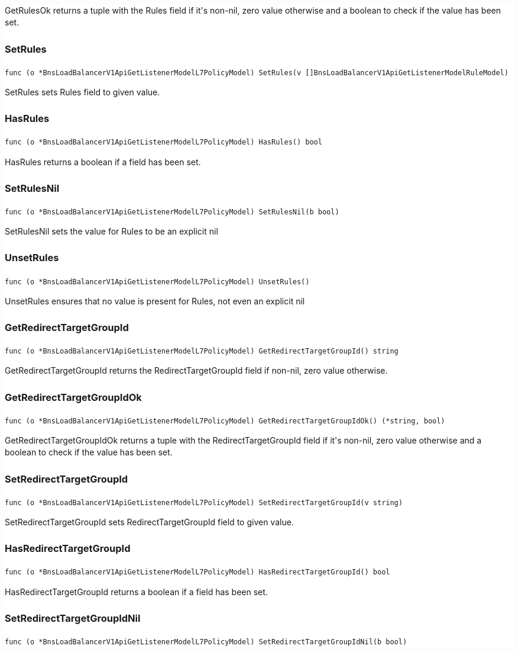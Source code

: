 GetRulesOk returns a tuple with the Rules field if it's non-nil, zero value otherwise
and a boolean to check if the value has been set.

### SetRules

`func (o *BnsLoadBalancerV1ApiGetListenerModelL7PolicyModel) SetRules(v []BnsLoadBalancerV1ApiGetListenerModelRuleModel)`

SetRules sets Rules field to given value.

### HasRules

`func (o *BnsLoadBalancerV1ApiGetListenerModelL7PolicyModel) HasRules() bool`

HasRules returns a boolean if a field has been set.

### SetRulesNil

`func (o *BnsLoadBalancerV1ApiGetListenerModelL7PolicyModel) SetRulesNil(b bool)`

 SetRulesNil sets the value for Rules to be an explicit nil

### UnsetRules
`func (o *BnsLoadBalancerV1ApiGetListenerModelL7PolicyModel) UnsetRules()`

UnsetRules ensures that no value is present for Rules, not even an explicit nil
### GetRedirectTargetGroupId

`func (o *BnsLoadBalancerV1ApiGetListenerModelL7PolicyModel) GetRedirectTargetGroupId() string`

GetRedirectTargetGroupId returns the RedirectTargetGroupId field if non-nil, zero value otherwise.

### GetRedirectTargetGroupIdOk

`func (o *BnsLoadBalancerV1ApiGetListenerModelL7PolicyModel) GetRedirectTargetGroupIdOk() (*string, bool)`

GetRedirectTargetGroupIdOk returns a tuple with the RedirectTargetGroupId field if it's non-nil, zero value otherwise
and a boolean to check if the value has been set.

### SetRedirectTargetGroupId

`func (o *BnsLoadBalancerV1ApiGetListenerModelL7PolicyModel) SetRedirectTargetGroupId(v string)`

SetRedirectTargetGroupId sets RedirectTargetGroupId field to given value.

### HasRedirectTargetGroupId

`func (o *BnsLoadBalancerV1ApiGetListenerModelL7PolicyModel) HasRedirectTargetGroupId() bool`

HasRedirectTargetGroupId returns a boolean if a field has been set.

### SetRedirectTargetGroupIdNil

`func (o *BnsLoadBalancerV1ApiGetListenerModelL7PolicyModel) SetRedirectTargetGroupIdNil(b bool)`
